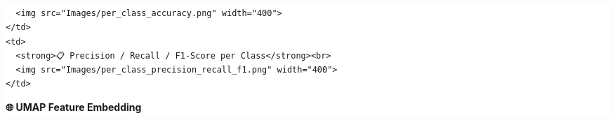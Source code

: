       <img src="Images/per_class_accuracy.png" width="400">
    </td>
    <td>
      <strong>📋 Precision / Recall / F1-Score per Class</strong><br>
      <img src="Images/per_class_precision_recall_f1.png" width="400">
    </td>
  </tr>
  <tr>
    <td>
      <strong>🌐 UMAP Feature Embedding</strong><br>